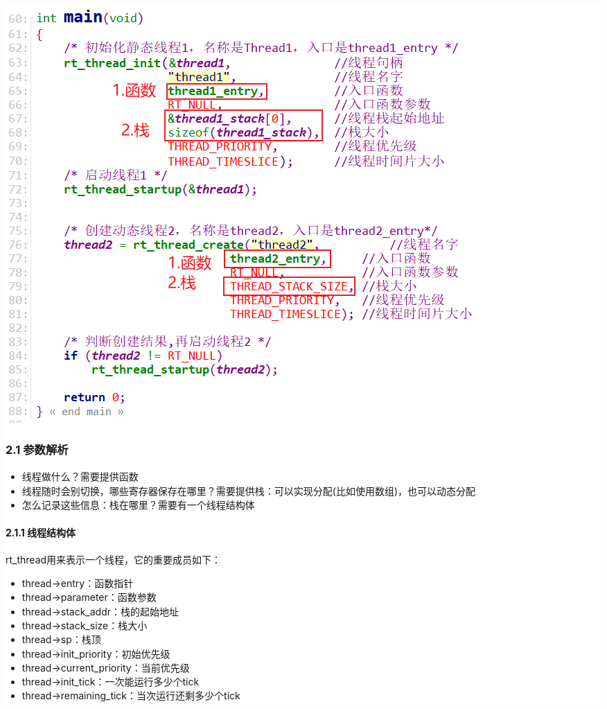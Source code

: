 ![image-20211211075232633](pic/task/01_task_create_example.png)

### 2.1 参数解析

* 线程做什么？需要提供函数
* 线程随时会别切换，哪些寄存器保存在哪里？需要提供栈：可以实现分配(比如使用数组)，也可以动态分配
* 怎么记录这些信息：栈在哪里？需要有一个线程结构体



#### 2.1.1 线程结构体

rt_thread用来表示一个线程，它的重要成员如下：

* thread->entry：函数指针
* thread->parameter：函数参数
* thread->stack_addr：栈的起始地址
* thread->stack_size：栈大小
* thread->sp：栈顶
* thread->init_priority：初始优先级
* thread->current_priority：当前优先级
* thread->init_tick：一次能运行多少个tick
* thread->remaining_tick：当次运行还剩多少个tick

